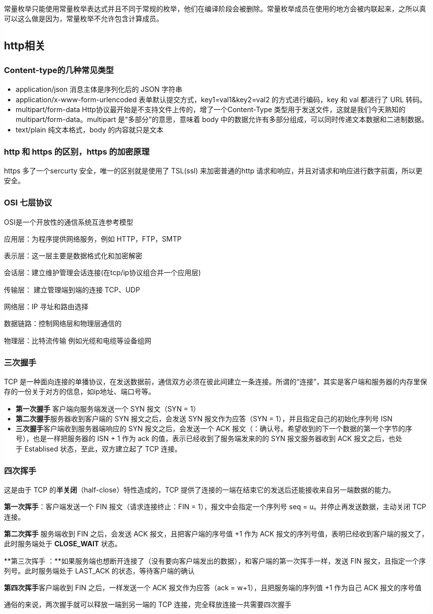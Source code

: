 常量枚举只能使用常量枚举表达式并且不同于常规的枚举，他们在编译阶段会被删除。常量枚举成员在使用的地方会被内联起来，之所以真可以这么做是因为，常量枚举不允许包含计算成员。

## http相关

### Content-type的几种常见类型

- application/json 消息主体是序列化后的 JSON 字符串
- application/x-www-form-urlencoded  表单默认提交方式，key1=val1&key2=val2 的方式进行编码，key 和 val 都进行了 URL 转码。
- multipart/form-data  Http协议最开始是不支持文件上传的，增了一个Content-Type 类型用于发送文件，这就是我们今天熟知的 multipart/form-data。multipart 是“多部分”的意思，意味着 body 中的数据允许有多部分组成，可以同时传递文本数据和二进制数据。
- text/plain 纯文本格式，body 的内容就只是文本

### http 和 https 的区别，https 的加密原理

https 多了一个sercurty 安全，唯一的区别就是使用了 TSL(ssl) 来加密普通的http 请求和响应，并且对请求和响应进行数字前面，所以更安全。

### OSI 七层协议

OSI是一个开放性的通信系统互连参考模型

应用层：为程序提供网络服务，例如 HTTP，FTP，SMTP

表示层：这一层主要是数据格式化和加密解密

会话层：建立维护管理会话连接(在tcp/ip协议组合并一个应用层)

传输层： 建立管理端到端的连接 TCP、UDP

网络层：IP 寻址和路由选择

数据链路：控制网络层和物理层通信的

物理层：比特流传输 例如光缆和电缆等设备组网

### 三次握手

TCP 是一种面向连接的单播协议，在发送数据前，通信双方必须在彼此间建立一条连接。所谓的“连接”，其实是客户端和服务器的内存里保存的一份关于对方的信息，如ip地址、端口号等。

- **第一次握手** 客户端向服务端发送一个 SYN 报文（SYN = 1）
- **第二次握手**服务器收到客户端的 SYN 报文之后，会发送 SYN 报文作为应答（SYN = 1），并且指定自己的初始化序列号 ISN
- **三次握手**客户端收到服务器端响应的 SYN 报文之后，会发送一个 ACK 报文（：确认号。希望收到的下一个数据的第一个字节的序号），也是一样把服务器的 ISN + 1 作为 ack 的值，表示已经收到了服务端发来的的 SYN 报文服务器收到 ACK 报文之后，也处于 Establised 状态，至此，双方建立起了 TCP 连接。

### 四次挥手

这是由于 TCP 的**半关闭**（half-close）特性造成的，TCP 提供了连接的一端在结束它的发送后还能接收来自另一端数据的能力。

**第一次挥手**：客户端发送一个 FIN 报文（请求连接终止：FIN = 1），报文中会指定一个序列号 seq = u。并停止再发送数据，主动关闭 TCP 连接。

**第二次挥手** 服务端收到 FIN 之后，会发送 ACK 报文，且把客户端的序号值 +1 作为 ACK 报文的序列号值，表明已经收到客户端的报文了，此时服务端处于 **CLOSE_WAIT** 状态。

**第三次挥手 ：**如果服务端也想断开连接了（没有要向客户端发出的数据），和客户端的第一次挥手一样，发送 FIN 报文，且指定一个序列号。此时服务端处于 LAST_ACK 的状态，等待客户端的确认

**第四次挥手**客户端收到 FIN 之后，一样发送一个 ACK 报文作为应答（ack = w+1），且把服务端的序列值 +1 作为自己 ACK 报文的序号值

通俗的来说，两次握手就可以释放一端到另一端的 TCP 连接，完全释放连接一共需要四次握手
